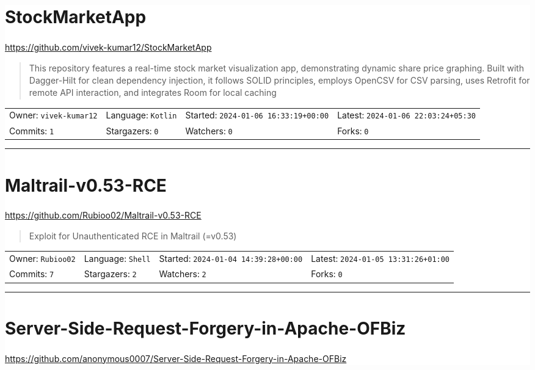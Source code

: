 
# StockMarketApp

https://github.com/vivek-kumar12/StockMarketApp
<blockquote>
This repository features a real-time stock market visualization app, demonstrating dynamic share price graphing. Built with Dagger-Hilt for clean dependency injection, it follows SOLID principles, employs OpenCSV for CSV parsing, uses Retrofit for remote API interaction, and integrates Room for local caching
</blockquote>

<table><tr>
<tr><td>Owner: <code>vivek-kumar12</code></td>
    <td>Language: <code>Kotlin</code></td>
    <td>Started: <code>2024-01-06 16:33:19+00:00</code></td>
    <td>Latest: <code>2024-01-06 22:03:24+05:30</code></td></tr>
<tr><td>Commits: <code>1</code></td>
    <td>Stargazers: <code>0</code></td>
    <td>Watchers: <code>0</code></td>
    <td>Forks: <code>0</code></td></tr>
</table>

---

# Maltrail-v0.53-RCE

https://github.com/Rubioo02/Maltrail-v0.53-RCE
<blockquote>
Exploit for Unauthenticated RCE in Maltrail (=v0.53)
</blockquote>

<table><tr>
<tr><td>Owner: <code>Rubioo02</code></td>
    <td>Language: <code>Shell</code></td>
    <td>Started: <code>2024-01-04 14:39:28+00:00</code></td>
    <td>Latest: <code>2024-01-05 13:31:26+01:00</code></td></tr>
<tr><td>Commits: <code>7</code></td>
    <td>Stargazers: <code>2</code></td>
    <td>Watchers: <code>2</code></td>
    <td>Forks: <code>0</code></td></tr>
</table>

---

# Server-Side-Request-Forgery-in-Apache-OFBiz

https://github.com/anonymous0007/Server-Side-Request-Forgery-in-Apache-OFBiz
<blockquote>
<no description>
</blockquote>
